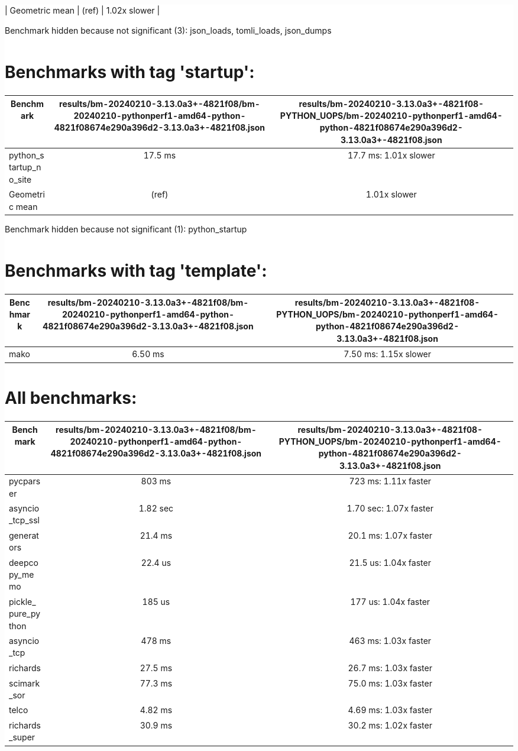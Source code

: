 | Geometric mean       | (ref)                                                                                                                  | 1.02x slower                                                                                                                       |

Benchmark hidden because not significant (3): json_loads, tomli_loads, json_dumps

Benchmarks with tag 'startup':
==============================

| Benchmark              | results/bm-20240210-3.13.0a3+-4821f08/bm-20240210-pythonperf1-amd64-python-4821f08674e290a396d2-3.13.0a3+-4821f08.json | results/bm-20240210-3.13.0a3+-4821f08-PYTHON_UOPS/bm-20240210-pythonperf1-amd64-python-4821f08674e290a396d2-3.13.0a3+-4821f08.json |
|------------------------|:----------------------------------------------------------------------------------------------------------------------:|:----------------------------------------------------------------------------------------------------------------------------------:|
| python_startup_no_site | 17.5 ms                                                                                                                | 17.7 ms: 1.01x slower                                                                                                              |
| Geometric mean         | (ref)                                                                                                                  | 1.01x slower                                                                                                                       |

Benchmark hidden because not significant (1): python_startup

Benchmarks with tag 'template':
===============================

| Benchmark | results/bm-20240210-3.13.0a3+-4821f08/bm-20240210-pythonperf1-amd64-python-4821f08674e290a396d2-3.13.0a3+-4821f08.json | results/bm-20240210-3.13.0a3+-4821f08-PYTHON_UOPS/bm-20240210-pythonperf1-amd64-python-4821f08674e290a396d2-3.13.0a3+-4821f08.json |
|-----------|:----------------------------------------------------------------------------------------------------------------------:|:----------------------------------------------------------------------------------------------------------------------------------:|
| mako      | 6.50 ms                                                                                                                | 7.50 ms: 1.15x slower                                                                                                              |

All benchmarks:
===============

| Benchmark                 | results/bm-20240210-3.13.0a3+-4821f08/bm-20240210-pythonperf1-amd64-python-4821f08674e290a396d2-3.13.0a3+-4821f08.json | results/bm-20240210-3.13.0a3+-4821f08-PYTHON_UOPS/bm-20240210-pythonperf1-amd64-python-4821f08674e290a396d2-3.13.0a3+-4821f08.json |
|---------------------------|:----------------------------------------------------------------------------------------------------------------------:|:----------------------------------------------------------------------------------------------------------------------------------:|
| pycparser                 | 803 ms                                                                                                                 | 723 ms: 1.11x faster                                                                                                               |
| asyncio_tcp_ssl           | 1.82 sec                                                                                                               | 1.70 sec: 1.07x faster                                                                                                             |
| generators                | 21.4 ms                                                                                                                | 20.1 ms: 1.07x faster                                                                                                              |
| deepcopy_memo             | 22.4 us                                                                                                                | 21.5 us: 1.04x faster                                                                                                              |
| pickle_pure_python        | 185 us                                                                                                                 | 177 us: 1.04x faster                                                                                                               |
| asyncio_tcp               | 478 ms                                                                                                                 | 463 ms: 1.03x faster                                                                                                               |
| richards                  | 27.5 ms                                                                                                                | 26.7 ms: 1.03x faster                                                                                                              |
| scimark_sor               | 77.3 ms                                                                                                                | 75.0 ms: 1.03x faster                                                                                                              |
| telco                     | 4.82 ms                                                                                                                | 4.69 ms: 1.03x faster                                                                                                              |
| richards_super            | 30.9 ms                                                                                                                | 30.2 ms: 1.02x faster                                                                                                              |
